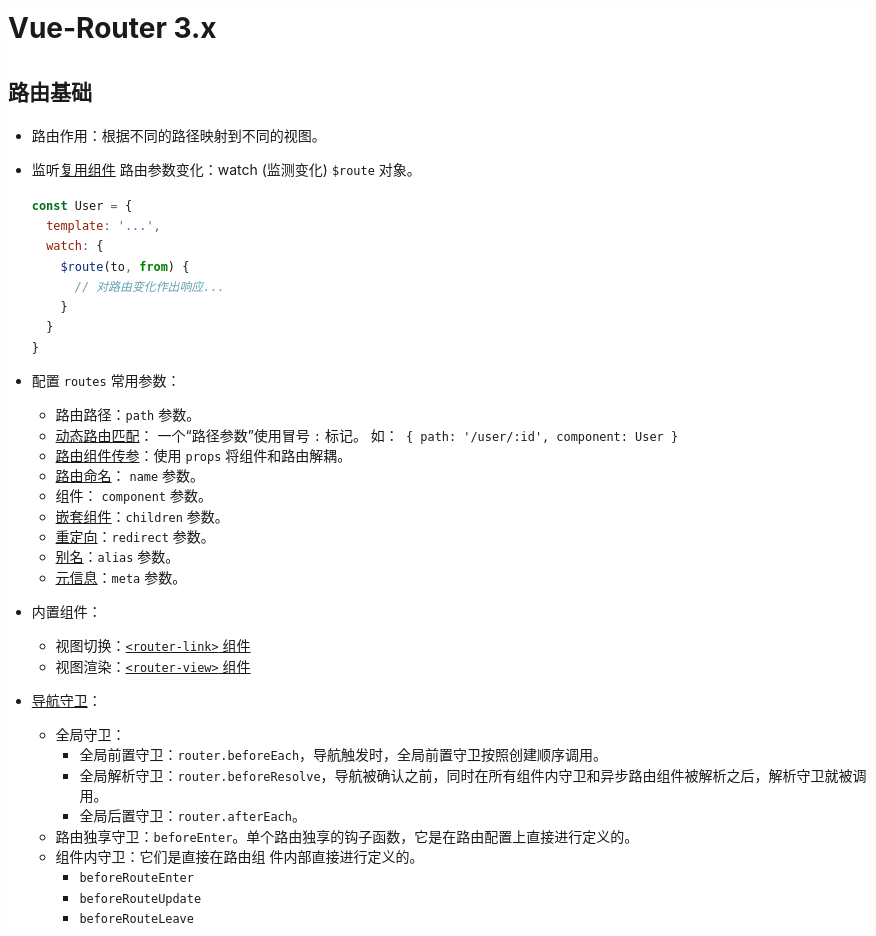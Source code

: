 # Vue-Router 3.x

## 路由基础

* 路由作用：根据不同的路径映射到不同的视图。

* 监听[复用组件](https://router.vuejs.org/zh/guide/essentials/dynamic-matching.html#%E5%93%8D%E5%BA%94%E8%B7%AF%E7%94%B1%E5%8F%82%E6%95%B0%E7%9A%84%E5%8F%98%E5%8C%96) 路由参数变化：watch (监测变化) `$route` 对象。

  ```javascript
  const User = {
    template: '...',
    watch: {
      $route(to, from) {
        // 对路由变化作出响应...
      }
    }
  }
  ```

* 配置 `routes` 常用参数：

  * 路由路径：`path` 参数。
  * [动态路由匹配](https://router.vuejs.org/zh/guide/essentials/dynamic-matching.html#动态路由匹配)： 一个“路径参数”使用冒号 `:` 标记。 如：` { path: '/user/:id', component: User }`
  * [路由组件传参](https://router.vuejs.org/zh/guide/essentials/passing-props.html#%E8%B7%AF%E7%94%B1%E7%BB%84%E4%BB%B6%E4%BC%A0%E5%8F%82)：使用 `props` 将组件和路由解耦。
  * [路由命名](https://router.vuejs.org/zh/guide/essentials/named-routes.html#%E5%91%BD%E5%90%8D%E8%B7%AF%E7%94%B1)： `name` 参数。
  * 组件： `component` 参数。
  * [嵌套组件](https://router.vuejs.org/zh/guide/essentials/named-views.html#%E5%B5%8C%E5%A5%97%E5%91%BD%E5%90%8D%E8%A7%86%E5%9B%BE)：`children` 参数。
  * [重定向](https://router.vuejs.org/zh/guide/essentials/redirect-and-alias.html#%E9%87%8D%E5%AE%9A%E5%90%91)：`redirect` 参数。
  * [别名](https://router.vuejs.org/zh/guide/essentials/redirect-and-alias.html#%E9%87%8D%E5%AE%9A%E5%90%91)：`alias` 参数。
  * [元信息](https://router.vuejs.org/zh/guide/advanced/meta.html)：`meta` 参数。

* 内置组件：

  * 视图切换：[`<router-link>` 组件](https://router.vuejs.org/zh/api/#router-link)
  * 视图渲染：[`<router-view>` 组件](https://router.vuejs.org/zh/api/#aria-current-value)

* [导航守卫](https://router.vuejs.org/zh/guide/advanced/navigation-guards.html#%E5%85%A8%E5%B1%80%E5%89%8D%E7%BD%AE%E5%AE%88%E5%8D%AB)：

  * 全局守卫：
    * 全局前置守卫：`router.beforeEach`，导航触发时，全局前置守卫按照创建顺序调用。
    * 全局解析守卫：`router.beforeResolve`，导航被确认之前，同时在所有组件内守卫和异步路由组件被解析之后，解析守卫就被调用。
    * 全局后置守卫：`router.afterEach`。
  * 路由独享守卫：`beforeEnter`。单个路由独享的钩子函数，它是在路由配置上直接进行定义的。
  * 组件内守卫：它们是直接在路由组 件内部直接进行定义的。
    * `beforeRouteEnter`
    * `beforeRouteUpdate`
    * `beforeRouteLeave`
